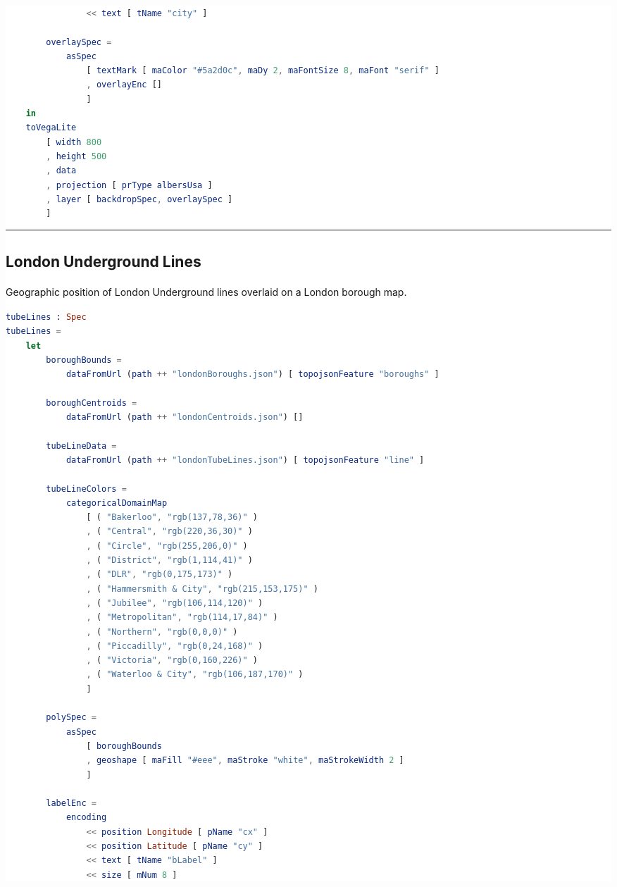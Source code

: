 ```elm {v l}
                << text [ tName "city" ]

        overlaySpec =
            asSpec
                [ textMark [ maColor "#5a2d0c", maDy 2, maFontSize 8, maFont "serif" ]
                , overlayEnc []
                ]
    in
    toVegaLite
        [ width 800
        , height 500
        , data
        , projection [ prType albersUsa ]
        , layer [ backdropSpec, overlaySpec ]
        ]
```

---

## London Underground Lines

Geographic position of London Underground lines overlaid on a London borough map.

```elm {v l}
tubeLines : Spec
tubeLines =
    let
        boroughBounds =
            dataFromUrl (path ++ "londonBoroughs.json") [ topojsonFeature "boroughs" ]

        boroughCentroids =
            dataFromUrl (path ++ "londonCentroids.json") []

        tubeLineData =
            dataFromUrl (path ++ "londonTubeLines.json") [ topojsonFeature "line" ]

        tubeLineColors =
            categoricalDomainMap
                [ ( "Bakerloo", "rgb(137,78,36)" )
                , ( "Central", "rgb(220,36,30)" )
                , ( "Circle", "rgb(255,206,0)" )
                , ( "District", "rgb(1,114,41)" )
                , ( "DLR", "rgb(0,175,173)" )
                , ( "Hammersmith & City", "rgb(215,153,175)" )
                , ( "Jubilee", "rgb(106,114,120)" )
                , ( "Metropolitan", "rgb(114,17,84)" )
                , ( "Northern", "rgb(0,0,0)" )
                , ( "Piccadilly", "rgb(0,24,168)" )
                , ( "Victoria", "rgb(0,160,226)" )
                , ( "Waterloo & City", "rgb(106,187,170)" )
                ]

        polySpec =
            asSpec
                [ boroughBounds
                , geoshape [ maFill "#eee", maStroke "white", maStrokeWidth 2 ]
                ]

        labelEnc =
            encoding
                << position Longitude [ pName "cx" ]
                << position Latitude [ pName "cy" ]
                << text [ tName "bLabel" ]
                << size [ mNum 8 ]
```